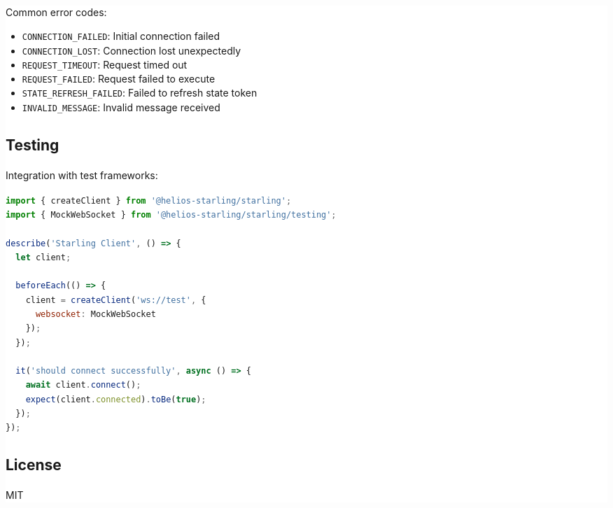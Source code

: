 Common error codes:
- `CONNECTION_FAILED`: Initial connection failed
- `CONNECTION_LOST`: Connection lost unexpectedly
- `REQUEST_TIMEOUT`: Request timed out
- `REQUEST_FAILED`: Request failed to execute
- `STATE_REFRESH_FAILED`: Failed to refresh state token
- `INVALID_MESSAGE`: Invalid message received

## Testing

Integration with test frameworks:

```javascript
import { createClient } from '@helios-starling/starling';
import { MockWebSocket } from '@helios-starling/starling/testing';

describe('Starling Client', () => {
  let client;
  
  beforeEach(() => {
    client = createClient('ws://test', {
      websocket: MockWebSocket
    });
  });
  
  it('should connect successfully', async () => {
    await client.connect();
    expect(client.connected).toBe(true);
  });
});
```

## License

MIT